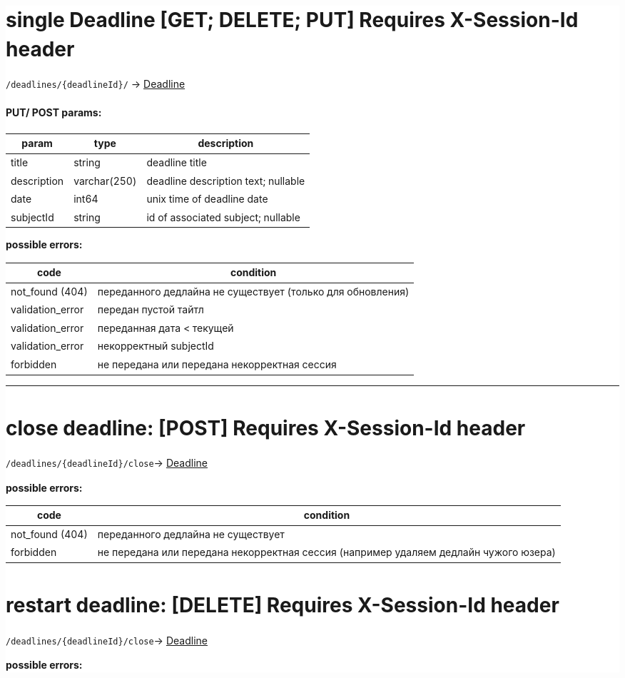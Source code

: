 # single Deadline  [GET; DELETE; PUT] Requires X-Session-Id header
`/deadlines/{deadlineId}/` -> [Deadline](https://scheduleapp.jetbrains.space/p/sa/documents/20/a/Deadline)

#### PUT/ POST params:

| param | type |  description |
| ----- | ---- | ----------- | 
| title | string | deadline title |
| description | varchar(250) | deadline description text; nullable |
| date | int64 | unix time of deadline date |
| subjectId | string | id of associated subject; nullable |

**possible errors:**

| code  | condition |
| ----- | --------- |
| not_found (404) | переданного дедлайнa не существует (только для обновления)|
| validation_error | передан пустой тайтл |
| validation_error | переданная дата < текущей |
| validation_error | некорректный subjectId |
| forbidden | не передана или передана некорректная сессия |

---

# close deadline: [POST] Requires X-Session-Id header
`/deadlines/{deadlineId}/close`-> [Deadline](https://scheduleapp.jetbrains.space/p/sa/documents/20/a/Deadline)

**possible errors:**

| code  | condition |
| ----- | --------- |
| not_found (404) | переданного дедлайнa не существует |
| forbidden | не передана или передана некорректная сессия (например удаляем дедлайн чужого юзера) |

# restart deadline: [DELETE] Requires X-Session-Id header
`/deadlines/{deadlineId}/close`-> [Deadline](https://scheduleapp.jetbrains.space/p/sa/documents/20/a/Deadline)

**possible errors:**

